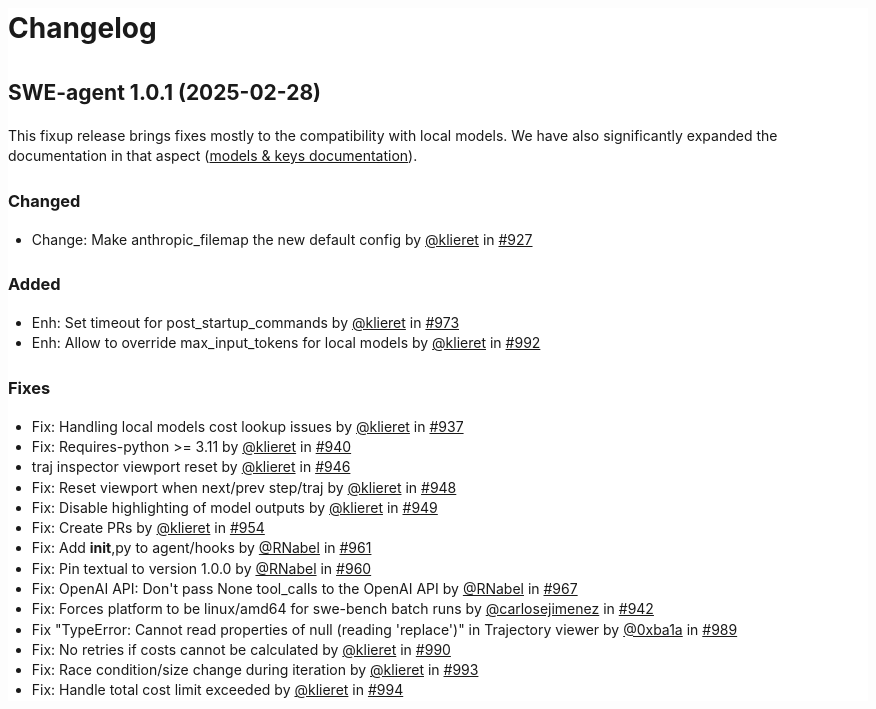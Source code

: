 # Changelog

## SWE-agent 1.0.1 (2025-02-28)

This fixup release brings fixes mostly to the compatibility with local models. We have also significantly expanded the documentation in that aspect ([models & keys documentation](https://swe-agent.com/latest/installation/keys/)).

### Changed

* Change: Make anthropic_filemap the new default config by [@klieret](https://github.com/klieret) in [#927](https://github.com/princeton-nlp/SWE-agent/pull/927)

### Added

* Enh: Set timeout for post_startup_commands by [@klieret](https://github.com/klieret) in [#973](https://github.com/princeton-nlp/SWE-agent/pull/973)
* Enh: Allow to override max_input_tokens for local models by [@klieret](https://github.com/klieret) in [#992](https://github.com/princeton-nlp/SWE-agent/pull/992)

### Fixes

* Fix: Handling local models cost lookup issues by [@klieret](https://github.com/klieret) in [#937](https://github.com/princeton-nlp/SWE-agent/pull/937)
* Fix: Requires-python >= 3.11 by [@klieret](https://github.com/klieret) in [#940](https://github.com/princeton-nlp/SWE-agent/pull/940)
* traj inspector viewport reset by [@klieret](https://github.com/klieret) in [#946](https://github.com/princeton-nlp/SWE-agent/pull/946)
* Fix: Reset viewport when next/prev step/traj by [@klieret](https://github.com/klieret) in [#948](https://github.com/princeton-nlp/SWE-agent/pull/948)
* Fix: Disable highlighting of model outputs by [@klieret](https://github.com/klieret) in [#949](https://github.com/princeton-nlp/SWE-agent/pull/949)
* Fix: Create PRs by [@klieret](https://github.com/klieret) in [#954](https://github.com/princeton-nlp/SWE-agent/pull/954)
* Fix: Add __init__,py to agent/hooks by [@RNabel](https://github.com/RNabel) in [#961](https://github.com/princeton-nlp/SWE-agent/pull/961)
* Fix: Pin textual to version 1.0.0 by [@RNabel](https://github.com/RNabel) in [#960](https://github.com/princeton-nlp/SWE-agent/pull/960)
* Fix: OpenAI API: Don't pass None tool_calls to the OpenAI API by [@RNabel](https://github.com/RNabel) in [#967](https://github.com/princeton-nlp/SWE-agent/pull/967)
* Fix: Forces platform to be linux/amd64 for swe-bench batch runs by [@carlosejimenez](https://github.com/carlosejimenez) in [#942](https://github.com/princeton-nlp/SWE-agent/pull/942)
* Fix "TypeError: Cannot read properties of null (reading 'replace')" in Trajectory viewer by [@0xba1a](https://github.com/0xba1a) in [#989](https://github.com/princeton-nlp/SWE-agent/pull/989)
* Fix: No retries if costs cannot be calculated by [@klieret](https://github.com/klieret) in [#990](https://github.com/princeton-nlp/SWE-agent/pull/990)
* Fix: Race condition/size change during iteration by [@klieret](https://github.com/klieret) in [#993](https://github.com/princeton-nlp/SWE-agent/pull/993)
* Fix: Handle total cost limit exceeded by [@klieret](https://github.com/klieret) in [#994](https://github.com/princeton-nlp/SWE-agent/pull/994)
